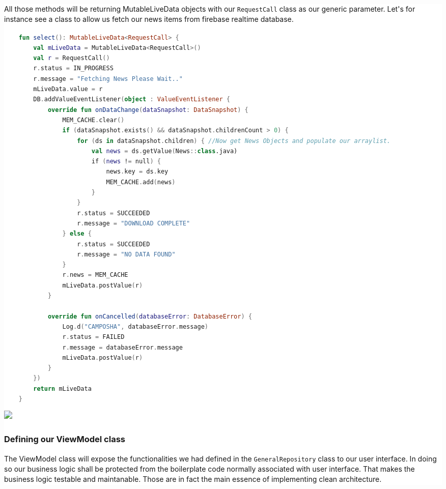 All those methods will be returning MutableLiveData objects with our `RequestCall` class as our generic parameter. Let's for instance see a class to allow us fetch our news items from firebase realtime database.

```kotlin
    fun select(): MutableLiveData<RequestCall> {
        val mLiveData = MutableLiveData<RequestCall>()
        val r = RequestCall()
        r.status = IN_PROGRESS
        r.message = "Fetching News Please Wait.."
        mLiveData.value = r
        DB.addValueEventListener(object : ValueEventListener {
            override fun onDataChange(dataSnapshot: DataSnapshot) {
                MEM_CACHE.clear()
                if (dataSnapshot.exists() && dataSnapshot.childrenCount > 0) {
                    for (ds in dataSnapshot.children) { //Now get News Objects and populate our arraylist.
                        val news = ds.getValue(News::class.java)
                        if (news != null) {
                            news.key = ds.key
                            MEM_CACHE.add(news)
                        }
                    }
                    r.status = SUCCEEDED
                    r.message = "DOWNLOAD COMPLETE"
                } else {
                    r.status = SUCCEEDED
                    r.message = "NO DATA FOUND"
                }
                r.news = MEM_CACHE
                mLiveData.postValue(r)
            }

            override fun onCancelled(databaseError: DatabaseError) {
                Log.d("CAMPOSHA", databaseError.message)
                r.status = FAILED
                r.message = databaseError.message
                mLiveData.postValue(r)
            }
        })
        return mLiveData
    }
```

![](https://camposha.info/wp-content/uploads/2020/04/CoronaVirusNewsFirebase-ListingsPage.png)

### Defining our ViewModel class

The ViewModel class will expose the functionalities we had defined in the `GeneralRepository` class to our user interface. In doing so our business logic shall be protected from the boilerplate code normally associated with user interface. That makes the business logic testable and maintanable. Those are in fact the main essence of implementing clean architecture.
